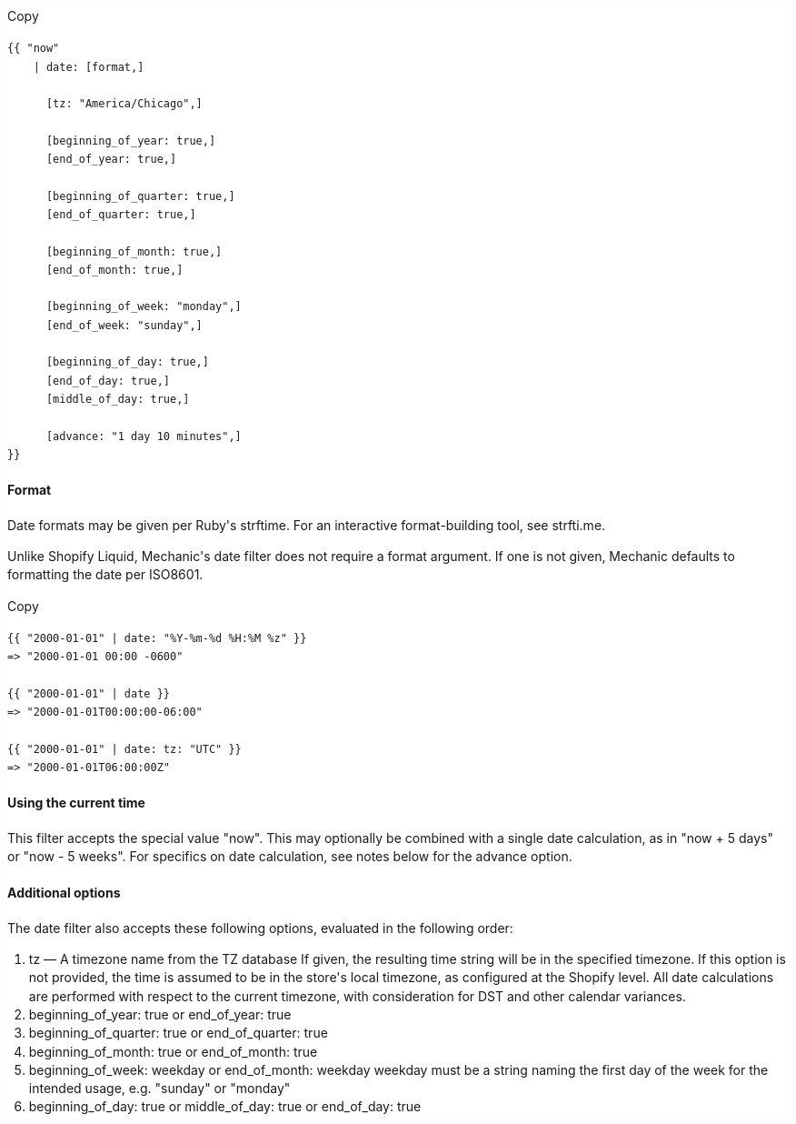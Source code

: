 Copy

    {{ "now"
        | date: [format,]
    
          [tz: "America/Chicago",]
    
          [beginning_of_year: true,]
          [end_of_year: true,]
    
          [beginning_of_quarter: true,]
          [end_of_quarter: true,]
    
          [beginning_of_month: true,]
          [end_of_month: true,]
    
          [beginning_of_week: "monday",]
          [end_of_week: "sunday",]
    
          [beginning_of_day: true,]
          [end_of_day: true,]
          [middle_of_day: true,]
    
          [advance: "1 day 10 minutes",]
    }}

#### Format

Date formats may be given per Ruby's strftime. For an interactive format-building tool, see strfti.me.

Unlike Shopify Liquid, Mechanic's date filter does not require a format argument. If one is not given, Mechanic defaults to formatting the date per ISO8601.

Copy

    {{ "2000-01-01" | date: "%Y-%m-%d %H:%M %z" }}
    => "2000-01-01 00:00 -0600"
    
    {{ "2000-01-01" | date }}
    => "2000-01-01T00:00:00-06:00"
    
    {{ "2000-01-01" | date: tz: "UTC" }}
    => "2000-01-01T06:00:00Z"

#### Using the current time

This filter accepts the special value "now". This may optionally be combined with a single date calculation, as in "now + 5 days" or "now - 5 weeks". For specifics on date calculation, see notes below for the advance option.

#### Additional options

The date filter also accepts these following options, evaluated in the following order:

1. tz — A timezone name from the TZ database If given, the resulting time string will be in the specified timezone. If this option is not provided, the time is assumed to be in the store's local timezone, as configured at the Shopify level. All date calculations are performed with respect to the current timezone, with consideration for DST and other calendar variances.
2. beginning\_of\_year: true or end\_of\_year: true
3. beginning\_of\_quarter: true or end\_of\_quarter: true
4. beginning\_of\_month: true or end\_of\_month: true
5. beginning\_of\_week: weekday or end\_of\_month: weekday weekday must be a string naming the first day of the week for the intended usage, e.g. "sunday" or "monday"
6. beginning\_of\_day: true or middle\_of\_day: true or end\_of\_day: true